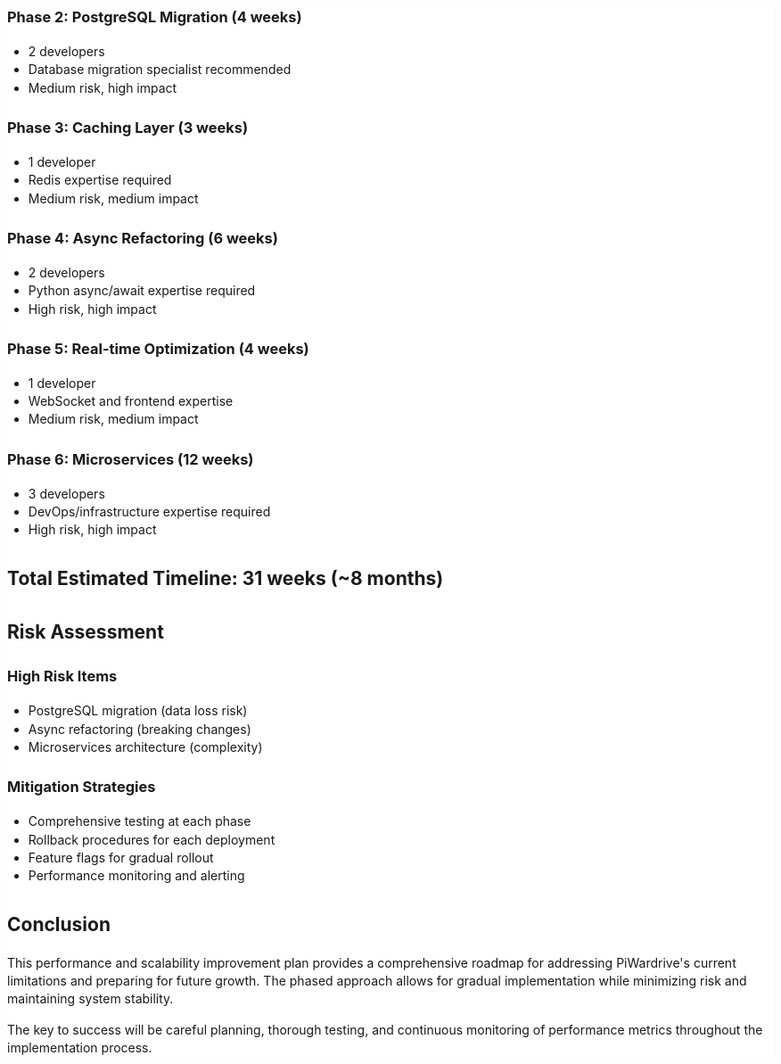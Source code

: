 ### Phase 2: PostgreSQL Migration (4 weeks)
- 2 developers
- Database migration specialist recommended
- Medium risk, high impact

### Phase 3: Caching Layer (3 weeks)
- 1 developer
- Redis expertise required
- Medium risk, medium impact

### Phase 4: Async Refactoring (6 weeks)
- 2 developers
- Python async/await expertise required
- High risk, high impact

### Phase 5: Real-time Optimization (4 weeks)
- 1 developer
- WebSocket and frontend expertise
- Medium risk, medium impact

### Phase 6: Microservices (12 weeks)
- 3 developers
- DevOps/infrastructure expertise required
- High risk, high impact

## Total Estimated Timeline: 31 weeks (~8 months)

## Risk Assessment

### High Risk Items
- PostgreSQL migration (data loss risk)
- Async refactoring (breaking changes)
- Microservices architecture (complexity)

### Mitigation Strategies
- Comprehensive testing at each phase
- Rollback procedures for each deployment
- Feature flags for gradual rollout
- Performance monitoring and alerting

## Conclusion

This performance and scalability improvement plan provides a comprehensive roadmap for addressing PiWardrive's current limitations and preparing for future growth. The phased approach allows for gradual implementation while minimizing risk and maintaining system stability.

The key to success will be careful planning, thorough testing, and continuous monitoring of performance metrics throughout the implementation process.
